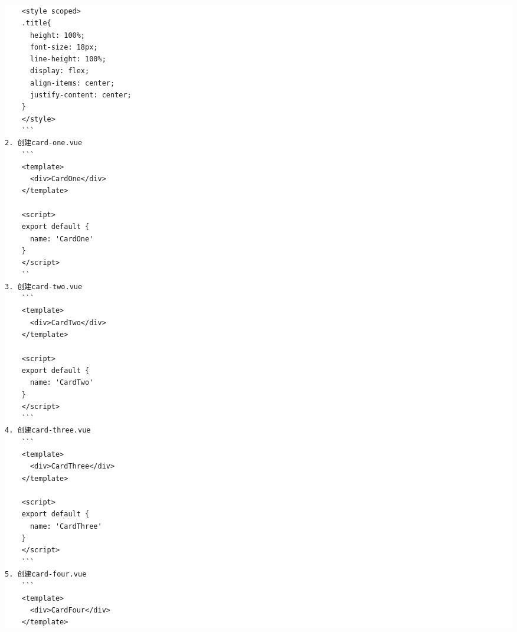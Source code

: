        <style scoped>
        .title{
          height: 100%;
          font-size: 18px;
          line-height: 100%;
          display: flex;
          align-items: center;
          justify-content: center;
        }
        </style>
        ```
    2. 创建card-one.vue
        ```
        <template>
          <div>CardOne</div>
        </template>
        
        <script>
        export default {
          name: 'CardOne'
        }
        </script>
        ``
    3. 创建card-two.vue
        ```
        <template>
          <div>CardTwo</div>
        </template>
        
        <script>
        export default {
          name: 'CardTwo'
        }
        </script>
        ```
    4. 创建card-three.vue
        ```
        <template>
          <div>CardThree</div>
        </template>
        
        <script>
        export default {
          name: 'CardThree'
        }
        </script>
        ```
    5. 创建card-four.vue
        ```
        <template>
          <div>CardFour</div>
        </template>
        